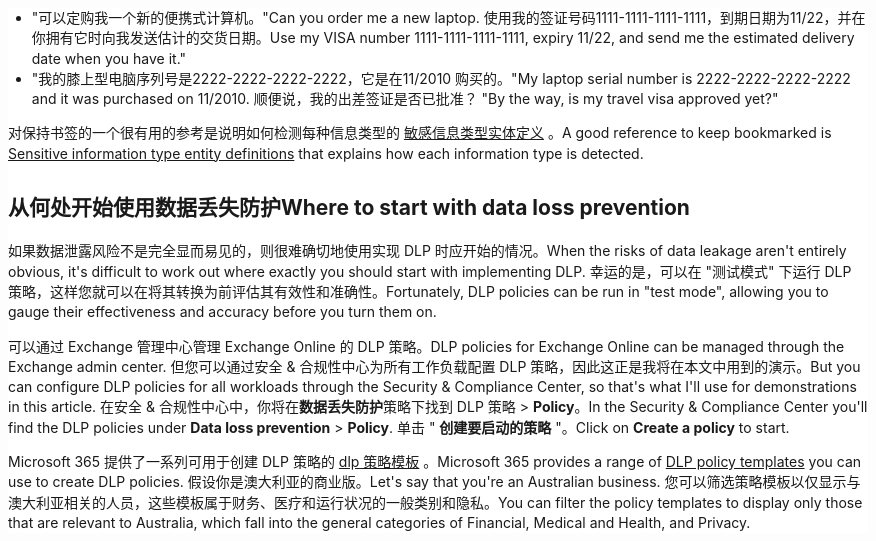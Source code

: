 - <span data-ttu-id="5cdaa-138">"可以定购我一个新的便携式计算机。</span><span class="sxs-lookup"><span data-stu-id="5cdaa-138">"Can you order me a new laptop.</span></span> <span data-ttu-id="5cdaa-139">使用我的签证号码1111-1111-1111-1111，到期日期为11/22，并在你拥有它时向我发送估计的交货日期。</span><span class="sxs-lookup"><span data-stu-id="5cdaa-139">Use my VISA number 1111-1111-1111-1111, expiry 11/22, and send me the estimated delivery date when you have it."</span></span>
- <span data-ttu-id="5cdaa-140">"我的膝上型电脑序列号是2222-2222-2222-2222，它是在11/2010 购买的。</span><span class="sxs-lookup"><span data-stu-id="5cdaa-140">"My laptop serial number is 2222-2222-2222-2222 and it was purchased on 11/2010.</span></span> <span data-ttu-id="5cdaa-141">顺便说，我的出差签证是否已批准？ "</span><span class="sxs-lookup"><span data-stu-id="5cdaa-141">By the way, is my travel visa approved yet?"</span></span>

<span data-ttu-id="5cdaa-142">对保持书签的一个很有用的参考是说明如何检测每种信息类型的 [敏感信息类型实体定义](sensitive-information-type-entity-definitions.md) 。</span><span class="sxs-lookup"><span data-stu-id="5cdaa-142">A good reference to keep bookmarked is [Sensitive information type entity definitions](sensitive-information-type-entity-definitions.md) that explains how each information type is detected.</span></span>

## <a name="where-to-start-with-data-loss-prevention"></a><span data-ttu-id="5cdaa-143">从何处开始使用数据丢失防护</span><span class="sxs-lookup"><span data-stu-id="5cdaa-143">Where to start with data loss prevention</span></span>

<span data-ttu-id="5cdaa-144">如果数据泄露风险不是完全显而易见的，则很难确切地使用实现 DLP 时应开始的情况。</span><span class="sxs-lookup"><span data-stu-id="5cdaa-144">When the risks of data leakage aren't entirely obvious, it's difficult to work out where exactly you should start with implementing DLP.</span></span> <span data-ttu-id="5cdaa-145">幸运的是，可以在 "测试模式" 下运行 DLP 策略，这样您就可以在将其转换为前评估其有效性和准确性。</span><span class="sxs-lookup"><span data-stu-id="5cdaa-145">Fortunately, DLP policies can be run in "test mode", allowing you to gauge their effectiveness and accuracy before you turn them on.</span></span>

<span data-ttu-id="5cdaa-146">可以通过 Exchange 管理中心管理 Exchange Online 的 DLP 策略。</span><span class="sxs-lookup"><span data-stu-id="5cdaa-146">DLP policies for Exchange Online can be managed through the Exchange admin center.</span></span> <span data-ttu-id="5cdaa-147">但您可以通过安全 & 合规性中心为所有工作负载配置 DLP 策略，因此这正是我将在本文中用到的演示。</span><span class="sxs-lookup"><span data-stu-id="5cdaa-147">But you can configure DLP policies for all workloads through the Security & Compliance Center, so that's what I'll use for demonstrations in this article.</span></span> <span data-ttu-id="5cdaa-148">在安全 & 合规性中心中，你将在**数据丢失防护**策略下找到 DLP 策略  >  **Policy**。</span><span class="sxs-lookup"><span data-stu-id="5cdaa-148">In the Security & Compliance Center you'll find the DLP policies under **Data loss prevention** > **Policy**.</span></span> <span data-ttu-id="5cdaa-149">单击 " **创建要启动的策略** "。</span><span class="sxs-lookup"><span data-stu-id="5cdaa-149">Click on **Create a policy** to start.</span></span>

<span data-ttu-id="5cdaa-150">Microsoft 365 提供了一系列可用于创建 DLP 策略的 [dlp 策略模板](what-the-dlp-policy-templates-include.md) 。</span><span class="sxs-lookup"><span data-stu-id="5cdaa-150">Microsoft 365 provides a range of [DLP policy templates](what-the-dlp-policy-templates-include.md) you can use to create DLP policies.</span></span> <span data-ttu-id="5cdaa-151">假设你是澳大利亚的商业版。</span><span class="sxs-lookup"><span data-stu-id="5cdaa-151">Let's say that you're an Australian business.</span></span> <span data-ttu-id="5cdaa-152">您可以筛选策略模板以仅显示与澳大利亚相关的人员，这些模板属于财务、医疗和运行状况的一般类别和隐私。</span><span class="sxs-lookup"><span data-stu-id="5cdaa-152">You can filter the policy templates to display only those that are relevant to Australia, which fall into the general categories of Financial, Medical and Health, and Privacy.</span></span>
